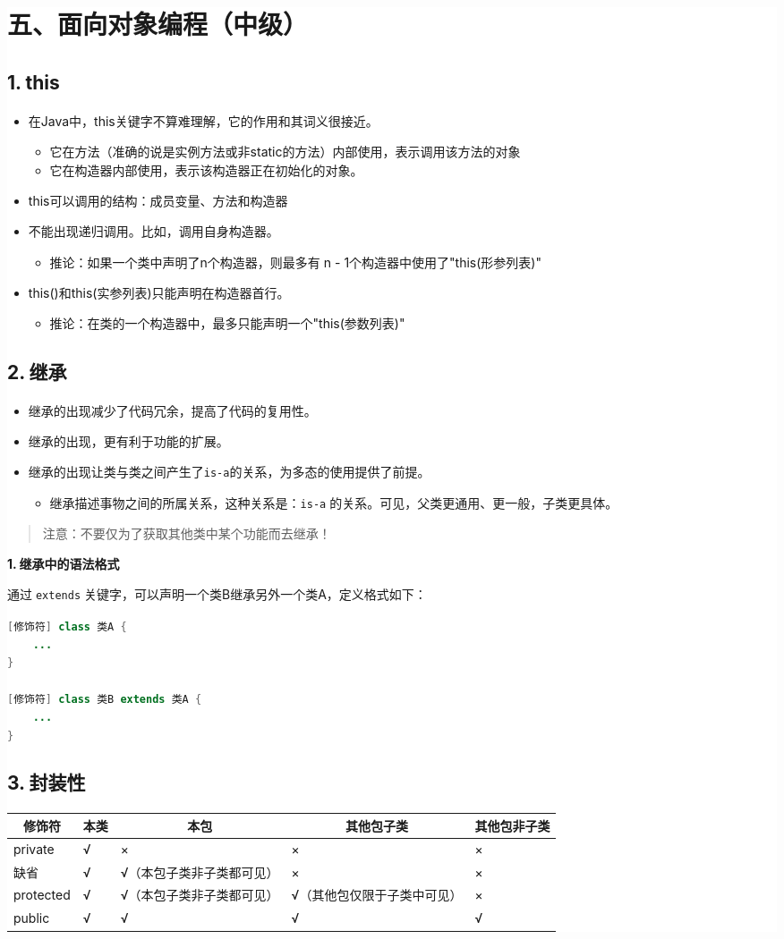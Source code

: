 





# 五、面向对象编程（中级）



## 1. this

- 在Java中，this关键字不算难理解，它的作用和其词义很接近。
  - 它在方法（准确的说是实例方法或非static的方法）内部使用，表示调用该方法的对象
  - 它在构造器内部使用，表示该构造器正在初始化的对象。

- this可以调用的结构：成员变量、方法和构造器

- 不能出现递归调用。比如，调用自身构造器。
  - 推论：如果一个类中声明了n个构造器，则最多有 n - 1个构造器中使用了"this(形参列表)"
- this()和this(实参列表)只能声明在构造器首行。
  - 推论：在类的一个构造器中，最多只能声明一个"this(参数列表)"



## 2. 继承

- 继承的出现减少了代码冗余，提高了代码的复用性。

- 继承的出现，更有利于功能的扩展。

- 继承的出现让类与类之间产生了`is-a`的关系，为多态的使用提供了前提。
  - 继承描述事物之间的所属关系，这种关系是：`is-a` 的关系。可见，父类更通用、更一般，子类更具体。

> 注意：不要仅为了获取其他类中某个功能而去继承！



 **1. 继承中的语法格式**

通过 `extends` 关键字，可以声明一个类B继承另外一个类A，定义格式如下：

```java
[修饰符] class 类A {
	...
}

[修饰符] class 类B extends 类A {
	...
}

```



## 3. 封装性

| 修饰符    | 本类 | 本包                      | 其他包子类                  | 其他包非子类 |
| --------- | ---- | ------------------------- | --------------------------- | ------------ |
| private   | √    | ×                         | ×                           | ×            |
| 缺省      | √    | √（本包子类非子类都可见） | ×                           | ×            |
| protected | √    | √（本包子类非子类都可见） | √（其他包仅限于子类中可见） | ×            |
| public    | √    | √                         | √                           | √            |
